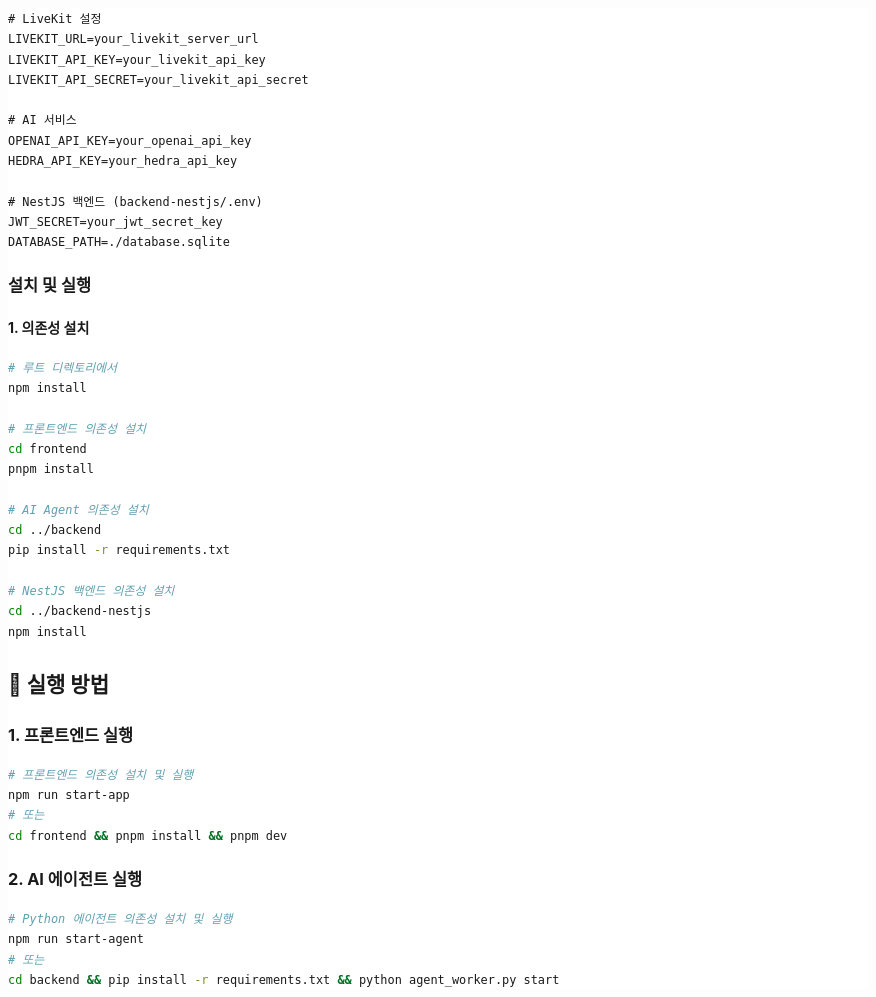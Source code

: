 ```env
# LiveKit 설정
LIVEKIT_URL=your_livekit_server_url
LIVEKIT_API_KEY=your_livekit_api_key
LIVEKIT_API_SECRET=your_livekit_api_secret

# AI 서비스
OPENAI_API_KEY=your_openai_api_key
HEDRA_API_KEY=your_hedra_api_key

# NestJS 백엔드 (backend-nestjs/.env)
JWT_SECRET=your_jwt_secret_key
DATABASE_PATH=./database.sqlite
```

### 설치 및 실행

#### 1. 의존성 설치

```bash
# 루트 디렉토리에서
npm install

# 프론트엔드 의존성 설치
cd frontend
pnpm install

# AI Agent 의존성 설치
cd ../backend
pip install -r requirements.txt

# NestJS 백엔드 의존성 설치
cd ../backend-nestjs
npm install
```

## 🚀 실행 방법

### 1. 프론트엔드 실행
```bash
# 프론트엔드 의존성 설치 및 실행
npm run start-app
# 또는
cd frontend && pnpm install && pnpm dev
```

### 2. AI 에이전트 실행
```bash
# Python 에이전트 의존성 설치 및 실행
npm run start-agent
# 또는
cd backend && pip install -r requirements.txt && python agent_worker.py start
```
